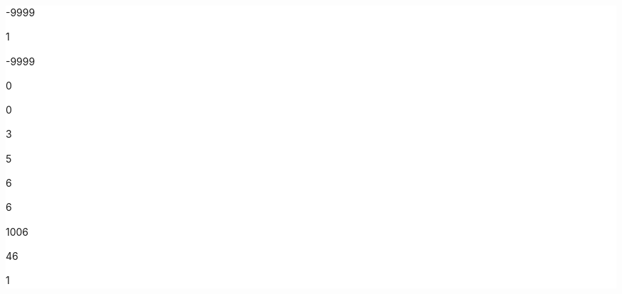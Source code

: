 -9999

</td>
<td style="text-align:right;">

1

</td>
<td style="text-align:right;">

-9999

</td>
<td style="text-align:right;">

0

</td>
<td style="text-align:right;">

0

</td>
<td style="text-align:right;">

3

</td>
<td style="text-align:right;">

5

</td>
<td style="text-align:right;">

6

</td>
</tr>
<tr>
<td style="text-align:right;">

6

</td>
<td style="text-align:right;">

1006

</td>
<td style="text-align:right;">

46

</td>
<td style="text-align:right;">

1

</td>
<td style="text-align:right;">
